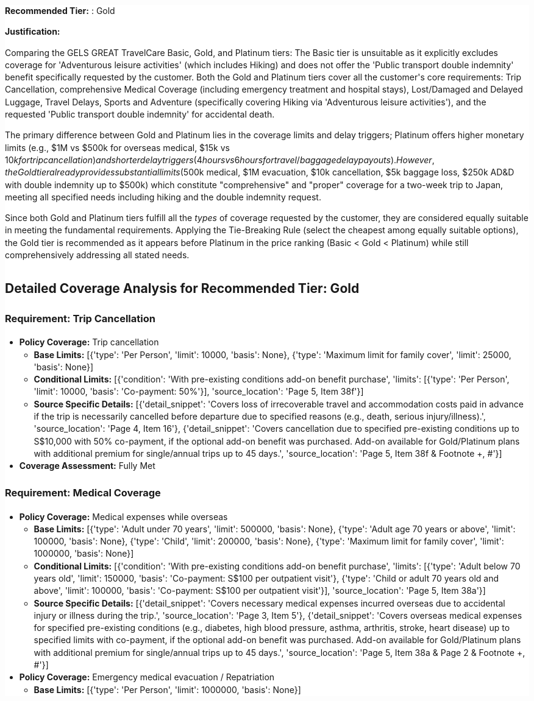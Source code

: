 **Recommended Tier:** : Gold

**Justification:**

Comparing the GELS GREAT TravelCare Basic, Gold, and Platinum tiers: The Basic tier is unsuitable as it explicitly excludes coverage for 'Adventurous leisure activities' (which includes Hiking) and does not offer the 'Public transport double indemnity' benefit specifically requested by the customer. Both the Gold and Platinum tiers cover all the customer's core requirements: Trip Cancellation, comprehensive Medical Coverage (including emergency treatment and hospital stays), Lost/Damaged and Delayed Luggage, Travel Delays, Sports and Adventure (specifically covering Hiking via 'Adventurous leisure activities'), and the requested 'Public transport double indemnity' for accidental death.

The primary difference between Gold and Platinum lies in the coverage limits and delay triggers; Platinum offers higher monetary limits (e.g., $1M vs $500k for overseas medical, $15k vs $10k for trip cancellation) and shorter delay triggers (4 hours vs 6 hours for travel/baggage delay payouts). However, the Gold tier already provides substantial limits ($500k medical, $1M evacuation, $10k cancellation, $5k baggage loss, $250k AD&D with double indemnity up to $500k) which constitute "comprehensive" and "proper" coverage for a two-week trip to Japan, meeting all specified needs including hiking and the double indemnity request.

Since both Gold and Platinum tiers fulfill all the *types* of coverage requested by the customer, they are considered equally suitable in meeting the fundamental requirements. Applying the Tie-Breaking Rule (select the cheapest among equally suitable options), the Gold tier is recommended as it appears before Platinum in the price ranking (Basic < Gold < Platinum) while still comprehensively addressing all stated needs.

## Detailed Coverage Analysis for Recommended Tier: Gold

### Requirement: Trip Cancellation

*   **Policy Coverage:** Trip cancellation
    *   **Base Limits:** [{'type': 'Per Person', 'limit': 10000, 'basis': None}, {'type': 'Maximum limit for family cover', 'limit': 25000, 'basis': None}]
    *   **Conditional Limits:** [{'condition': 'With pre-existing conditions add-on benefit purchase', 'limits': [{'type': 'Per Person', 'limit': 10000, 'basis': 'Co-payment: 50%'}], 'source_location': 'Page 5, Item 38f'}]
    *   **Source Specific Details:** [{'detail_snippet': 'Covers loss of irrecoverable travel and accommodation costs paid in advance if the trip is necessarily cancelled before departure due to specified reasons (e.g., death, serious injury/illness).', 'source_location': 'Page 4, Item 16'}, {'detail_snippet': 'Covers cancellation due to specified pre-existing conditions up to S$10,000 with 50% co-payment, if the optional add-on benefit was purchased. Add-on available for Gold/Platinum plans with additional premium for single/annual trips up to 45 days.', 'source_location': 'Page 5, Item 38f & Footnote +, #'}]
*   **Coverage Assessment:** Fully Met

### Requirement: Medical Coverage

*   **Policy Coverage:** Medical expenses while overseas
    *   **Base Limits:** [{'type': 'Adult under 70 years', 'limit': 500000, 'basis': None}, {'type': 'Adult age 70 years or above', 'limit': 100000, 'basis': None}, {'type': 'Child', 'limit': 200000, 'basis': None}, {'type': 'Maximum limit for family cover', 'limit': 1000000, 'basis': None}]
    *   **Conditional Limits:** [{'condition': 'With pre-existing conditions add-on benefit purchase', 'limits': [{'type': 'Adult below 70 years old', 'limit': 150000, 'basis': 'Co-payment: S$100 per outpatient visit'}, {'type': 'Child or adult 70 years old and above', 'limit': 100000, 'basis': 'Co-payment: S$100 per outpatient visit'}], 'source_location': 'Page 5, Item 38a'}]
    *   **Source Specific Details:** [{'detail_snippet': 'Covers necessary medical expenses incurred overseas due to accidental injury or illness during the trip.', 'source_location': 'Page 3, Item 5'}, {'detail_snippet': 'Covers overseas medical expenses for specified pre-existing conditions (e.g., diabetes, high blood pressure, asthma, arthritis, stroke, heart disease) up to specified limits with co-payment, if the optional add-on benefit was purchased. Add-on available for Gold/Platinum plans with additional premium for single/annual trips up to 45 days.', 'source_location': 'Page 5, Item 38a & Page 2 & Footnote +, #'}]
*   **Policy Coverage:** Emergency medical evacuation / Repatriation
    *   **Base Limits:** [{'type': 'Per Person', 'limit': 1000000, 'basis': None}]